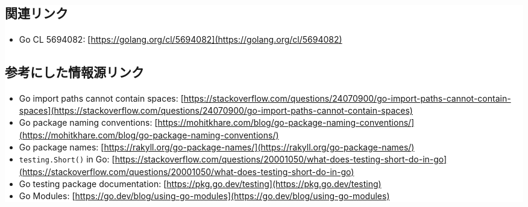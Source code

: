 ## 関連リンク

*   Go CL 5694082: [https://golang.org/cl/5694082](https://golang.org/cl/5694082)

## 参考にした情報源リンク

*   Go import paths cannot contain spaces: [https://stackoverflow.com/questions/24070900/go-import-paths-cannot-contain-spaces](https://stackoverflow.com/questions/24070900/go-import-paths-cannot-contain-spaces)
*   Go package naming conventions: [https://mohitkhare.com/blog/go-package-naming-conventions/](https://mohitkhare.com/blog/go-package-naming-conventions/)
*   Go package names: [https://rakyll.org/go-package-names/](https://rakyll.org/go-package-names/)
*   `testing.Short()` in Go: [https://stackoverflow.com/questions/20001050/what-does-testing-short-do-in-go](https://stackoverflow.com/questions/20001050/what-does-testing-short-do-in-go)
*   Go testing package documentation: [https://pkg.go.dev/testing](https://pkg.go.dev/testing)
*   Go Modules: [https://go.dev/blog/using-go-modules](https://go.dev/blog/using-go-modules)
